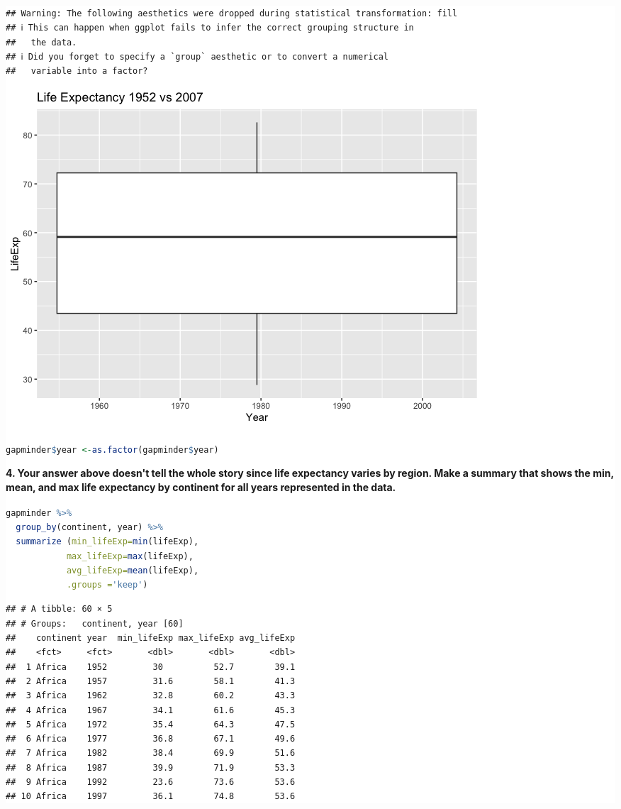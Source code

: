 ```
## Warning: The following aesthetics were dropped during statistical transformation: fill
## ℹ This can happen when ggplot fails to infer the correct grouping structure in
##   the data.
## ℹ Did you forget to specify a `group` aesthetic or to convert a numerical
##   variable into a factor?
```

![](lab11_hw_files/figure-html/unnamed-chunk-10-1.png)

```r
gapminder$year <-as.factor(gapminder$year)
```


**4. Your answer above doesn't tell the whole story since life expectancy varies by region. Make a summary that shows the min, mean, and max life expectancy by continent for all years represented in the data.**

```r
gapminder %>% 
  group_by(continent, year) %>% 
  summarize (min_lifeExp=min(lifeExp),
            max_lifeExp=max(lifeExp),
            avg_lifeExp=mean(lifeExp),
            .groups ='keep')
```

```
## # A tibble: 60 × 5
## # Groups:   continent, year [60]
##    continent year  min_lifeExp max_lifeExp avg_lifeExp
##    <fct>     <fct>       <dbl>       <dbl>       <dbl>
##  1 Africa    1952         30          52.7        39.1
##  2 Africa    1957         31.6        58.1        41.3
##  3 Africa    1962         32.8        60.2        43.3
##  4 Africa    1967         34.1        61.6        45.3
##  5 Africa    1972         35.4        64.3        47.5
##  6 Africa    1977         36.8        67.1        49.6
##  7 Africa    1982         38.4        69.9        51.6
##  8 Africa    1987         39.9        71.9        53.3
##  9 Africa    1992         23.6        73.6        53.6
## 10 Africa    1997         36.1        74.8        53.6
```